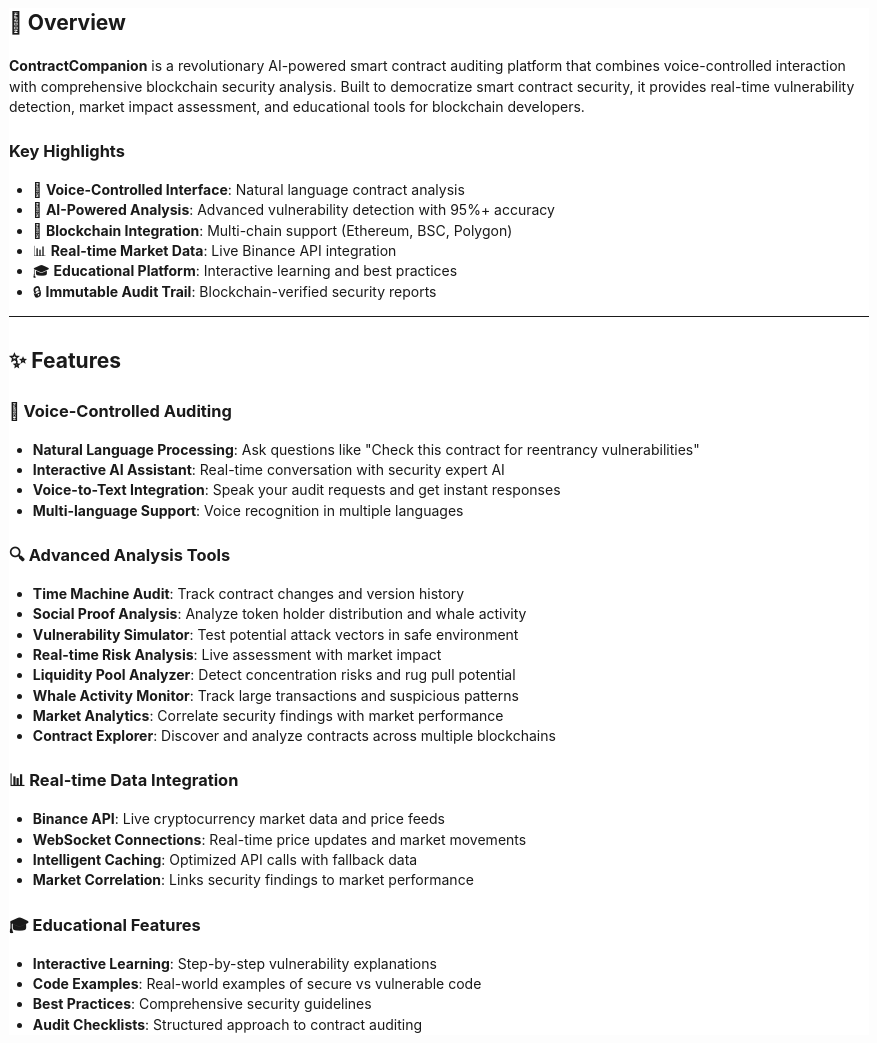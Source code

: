 
## 🎯 Overview

**ContractCompanion** is a revolutionary AI-powered smart contract auditing platform that combines voice-controlled interaction with comprehensive blockchain security analysis. Built to democratize smart contract security, it provides real-time vulnerability detection, market impact assessment, and educational tools for blockchain developers.

### Key Highlights

- 🎤 **Voice-Controlled Interface**: Natural language contract analysis
- 🤖 **AI-Powered Analysis**: Advanced vulnerability detection with 95%+ accuracy
- 🔗 **Blockchain Integration**: Multi-chain support (Ethereum, BSC, Polygon)
- 📊 **Real-time Market Data**: Live Binance API integration
- 🎓 **Educational Platform**: Interactive learning and best practices
- 🔒 **Immutable Audit Trail**: Blockchain-verified security reports

---

## ✨ Features

### 🎤 Voice-Controlled Auditing
- **Natural Language Processing**: Ask questions like "Check this contract for reentrancy vulnerabilities"
- **Interactive AI Assistant**: Real-time conversation with security expert AI
- **Voice-to-Text Integration**: Speak your audit requests and get instant responses
- **Multi-language Support**: Voice recognition in multiple languages

### 🔍 Advanced Analysis Tools
- **Time Machine Audit**: Track contract changes and version history
- **Social Proof Analysis**: Analyze token holder distribution and whale activity
- **Vulnerability Simulator**: Test potential attack vectors in safe environment
- **Real-time Risk Analysis**: Live assessment with market impact
- **Liquidity Pool Analyzer**: Detect concentration risks and rug pull potential
- **Whale Activity Monitor**: Track large transactions and suspicious patterns
- **Market Analytics**: Correlate security findings with market performance
- **Contract Explorer**: Discover and analyze contracts across multiple blockchains

### 📊 Real-time Data Integration
- **Binance API**: Live cryptocurrency market data and price feeds
- **WebSocket Connections**: Real-time price updates and market movements
- **Intelligent Caching**: Optimized API calls with fallback data
- **Market Correlation**: Links security findings to market performance

### 🎓 Educational Features
- **Interactive Learning**: Step-by-step vulnerability explanations
- **Code Examples**: Real-world examples of secure vs vulnerable code
- **Best Practices**: Comprehensive security guidelines
- **Audit Checklists**: Structured approach to contract auditing
